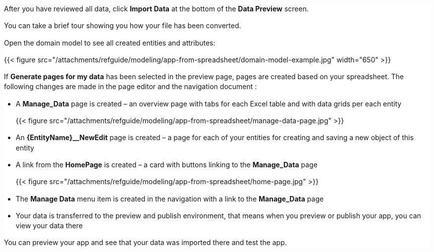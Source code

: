 After you have reviewed all data, click **Import Data** at the bottom of the **Data Preview** screen. 

You can take a brief tour showing you how your file has been converted.

Open the domain model to see all created entities and attributes:

{{< figure src="/attachments/refguide/modeling/app-from-spreadsheet/domain-model-example.jpg"   width="650"  >}}

If **Generate pages for my data** has been selected in the preview page, pages are created based on your spreadsheet. The following changes are made in the page editor and the navigation document :

* A **Manage_Data** page is created – an overview page with tabs for each Excel table and with data grids per each entity

    {{< figure src="/attachments/refguide/modeling/app-from-spreadsheet/manage-data-page.jpg" >}}

* An **{EntityName}__NewEdit** page is created – a page for each of your entities for creating and saving a new object of this entity

* A link from the **HomePage** is created – a card with buttons linking to the **Manage_Data** page   

    {{< figure src="/attachments/refguide/modeling/app-from-spreadsheet/home-page.jpg" >}}

* The **Manage Data** menu item is created in the navigation with a link to the **Manage_Data** page

* Your data is transferred to the preview and publish environment, that means when you preview or publish your app, you can view your data there

You can preview your app and see that your data was imported there and test the app.

